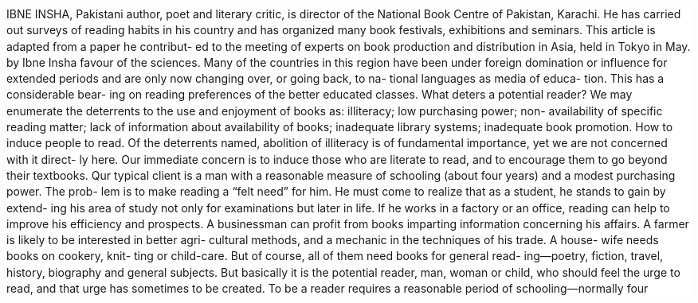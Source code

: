 IBNE INSHA, Pakistani author, poet and 
literary critic, is director of the National 
Book Centre of Pakistan, Karachi. He has 
carried out surveys of reading habits in his 
country and has organized many book 
festivals, exhibitions and seminars. This 
article is adapted from a paper he contribut- 
ed to the meeting of experts on book 
production and distribution in Asia, held 
in Tokyo in May. 
by Ibne Insha 
favour of the sciences. Many of the 
countries in this region have been 
under foreign domination or influence 
for extended periods and are only now 
changing over, or going back, to na- 
tional languages as media of educa- 
tion. This has a considerable bear- 
ing on reading preferences of the 
better educated classes. 
What deters a potential reader? 
We may enumerate the deterrents to 
the use and enjoyment of books as: 
illiteracy; low purchasing power; non- 
availability of specific reading matter; 
lack of information about availability 
of books; inadequate library systems; 
inadequate book promotion. 
How to induce people to read. Of 
the deterrents named, abolition of 
illiteracy is of fundamental importance, 
yet we are not concerned with it direct- 
ly here. Our immediate concern is to 
induce those who are literate to read, 
and to encourage them to go beyond 
their textbooks. Qur typical client is 
a man with a reasonable measure of 
schooling (about four years) and a 
modest purchasing power. The prob- 
lem is to make reading a “felt need” 
for him. 
He must come to realize that as a 
student, he stands to gain by extend- 
ing his area of study not only for 
examinations but later in life. If he 
works in a factory or an office, reading 
can help to improve his efficiency and 
prospects. A businessman can profit 
from books imparting information 
concerning his affairs. A farmer is 
likely to be interested in better agri- 
cultural methods, and a mechanic in 
the techniques of his trade. A house- 
wife needs books on cookery, knit- 
ting or child-care. But of course, all 
of them need books for general read- 
ing—poetry, fiction, travel, history, 
biography and general subjects. But 
basically it is the potential reader, 
man, woman or child, who should feel 
the urge to read, and that urge has 
sometimes to be created. 
To be a reader requires a reasonable 
period of schooling—normally four 